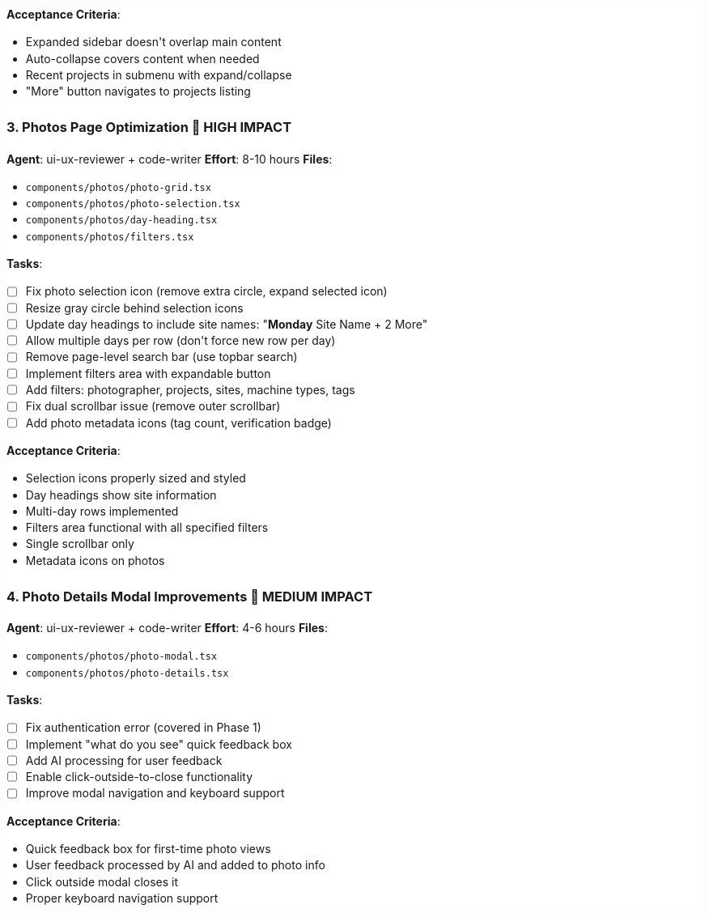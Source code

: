 **Acceptance Criteria**:
- Expanded sidebar doesn't overlap main content
- Auto-collapse covers content when needed
- Recent projects in submenu with expand/collapse
- "More" button navigates to projects listing

### 3. Photos Page Optimization 🎯 HIGH IMPACT
**Agent**: ui-ux-reviewer + code-writer
**Effort**: 8-10 hours
**Files**:
- `components/photos/photo-grid.tsx`
- `components/photos/photo-selection.tsx`
- `components/photos/day-heading.tsx`
- `components/photos/filters.tsx`

**Tasks**:
- [ ] Fix photo selection icon (remove extra circle, expand selected icon)
- [ ] Resize gray circle behind selection icons
- [ ] Update day headings to include site names: "**Monday** Site Name + 2 More"
- [ ] Allow multiple days per row (don't force new row per day)
- [ ] Remove page-level search bar (use topbar search)
- [ ] Implement filters area with expandable button
- [ ] Add filters: photographer, projects, sites, machine types, tags
- [ ] Fix dual scrollbar issue (remove outer scrollbar)
- [ ] Add photo metadata icons (tag count, verification badge)

**Acceptance Criteria**:
- Selection icons properly sized and styled
- Day headings show site information
- Multi-day rows implemented
- Filters area functional with all specified filters
- Single scrollbar only
- Metadata icons on photos

### 4. Photo Details Modal Improvements 🎯 MEDIUM IMPACT
**Agent**: ui-ux-reviewer + code-writer
**Effort**: 4-6 hours
**Files**:
- `components/photos/photo-modal.tsx`
- `components/photos/photo-details.tsx`

**Tasks**:
- [ ] Fix authentication error (covered in Phase 1)
- [ ] Implement "what do you see" quick feedback box
- [ ] Add AI processing for user feedback
- [ ] Enable click-outside-to-close functionality
- [ ] Improve modal navigation and keyboard support

**Acceptance Criteria**:
- Quick feedback box for first-time photo views
- User feedback processed by AI and added to photo info
- Click outside modal closes it
- Proper keyboard navigation support
